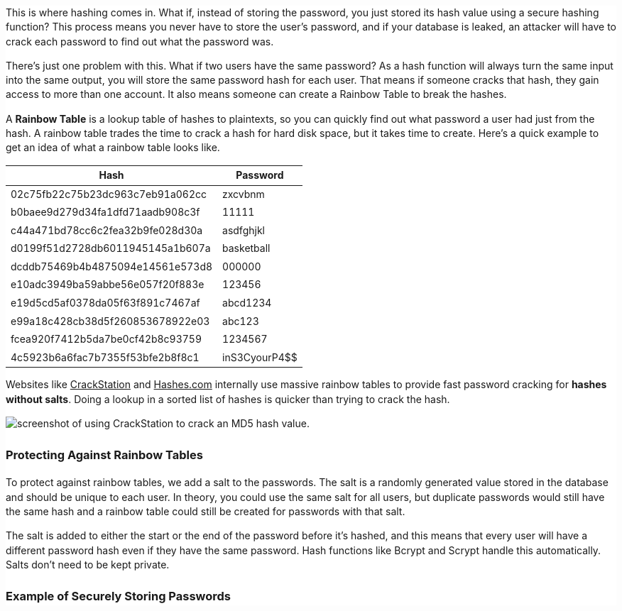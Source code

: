This is where hashing comes in. What if, instead of storing the password, you just stored its hash value using a secure hashing function? This process means you never have to store the user’s password, and if your database is leaked, an attacker will have to crack each password to find out what the password was.

There’s just one problem with this. What if two users have the same password? As a hash function will always turn the same input into the same output, you will store the same password hash for each user. That means if someone cracks that hash, they gain access to more than one account. It also means someone can create a Rainbow Table to break the hashes.

A **Rainbow Table** is a lookup table of hashes to plaintexts, so you can quickly find out what password a user had just from the hash. A rainbow table trades the time to crack a hash for hard disk space, but it takes time to create. Here’s a quick example to get an idea of what a rainbow table looks like.

|Hash|Password|
|---|---|
|02c75fb22c75b23dc963c7eb91a062cc|zxcvbnm|
|b0baee9d279d34fa1dfd71aadb908c3f|11111|
|c44a471bd78cc6c2fea32b9fe028d30a|asdfghjkl|
|d0199f51d2728db6011945145a1b607a|basketball|
|dcddb75469b4b4875094e14561e573d8|000000|
|e10adc3949ba59abbe56e057f20f883e|123456|
|e19d5cd5af0378da05f63f891c7467af|abcd1234|
|e99a18c428cb38d5f260853678922e03|abc123|
|fcea920f7412b5da7be0cf42b8c93759|1234567|
|4c5923b6a6fac7b7355f53bfe2b8f8c1|inS3CyourP4$$|

Websites like [CrackStation](https://crackstation.net/) and [Hashes.com](https://hashes.com/en/decrypt/hash) internally use massive rainbow tables to provide fast password cracking for **hashes without salts**. Doing a lookup in a sorted list of hashes is quicker than trying to crack the hash.

![screenshot of using CrackStation to crack an MD5 hash value.](https://tryhackme-images.s3.amazonaws.com/user-uploads/5f04259cf9bf5b57aed2c476/room-content/5f04259cf9bf5b57aed2c476-1725294490519.png)  

### Protecting Against Rainbow Tables

To protect against rainbow tables, we add a salt to the passwords. The salt is a randomly generated value stored in the database and should be unique to each user. In theory, you could use the same salt for all users, but duplicate passwords would still have the same hash and a rainbow table could still be created for passwords with that salt.

The salt is added to either the start or the end of the password before it’s hashed, and this means that every user will have a different password hash even if they have the same password. Hash functions like Bcrypt and Scrypt handle this automatically. Salts don’t need to be kept private.

### Example of Securely Storing Passwords
